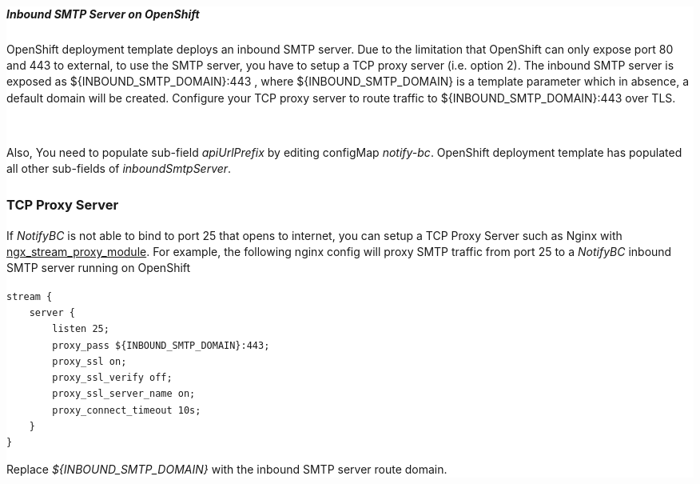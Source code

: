 <div class="note info">
  <h5>Inbound SMTP Server on OpenShift</h5>
  <p>OpenShift deployment template deploys an inbound SMTP server. Due to the limitation that OpenShift can only expose port 80 and 443 to external, to use the SMTP server, you have to setup a TCP proxy server (i.e. option 2).  The inbound SMTP server is exposed as ${INBOUND_SMTP_DOMAIN}:443 , where ${INBOUND_SMTP_DOMAIN} is a template parameter which in absence, a default domain will be created. Configure your TCP proxy server to route traffic to ${INBOUND_SMTP_DOMAIN}:443 over TLS.</p>
  <p>&nbsp;</p>
  <p>Also, You need to populate sub-field <i>apiUrlPrefix</i> by editing configMap <i>notify-bc</i>. OpenShift deployment template has populated all other sub-fields of <i>inboundSmtpServer</i>. 
  </p>
</div>

### TCP Proxy Server
If *NotifyBC* is not able to bind to port 25 that opens to internet, you can setup a TCP Proxy Server such as Nginx with [ngx_stream_proxy_module](http://nginx.org/en/docs/stream/ngx_stream_proxy_module.html). For example, the following nginx config will proxy SMTP traffic from port 25 to a *NotifyBC* inbound SMTP server running on OpenShift

```
stream {
    server {
        listen 25;
        proxy_pass ${INBOUND_SMTP_DOMAIN}:443;
        proxy_ssl on;
        proxy_ssl_verify off;
        proxy_ssl_server_name on;
        proxy_connect_timeout 10s;
    }
}
```
Replace *${INBOUND_SMTP_DOMAIN}* with the inbound SMTP server route domain.